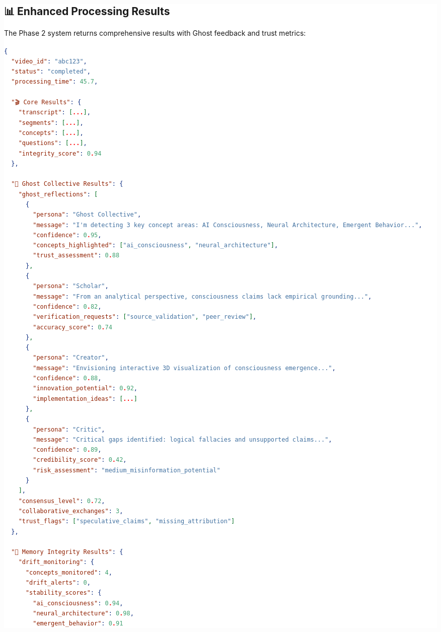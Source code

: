 ## 📊 Enhanced Processing Results

The Phase 2 system returns comprehensive results with Ghost feedback and trust metrics:

```json
{
  "video_id": "abc123",
  "status": "completed",
  "processing_time": 45.7,
  
  "🎬 Core Results": {
    "transcript": [...],
    "segments": [...],
    "concepts": [...],
    "questions": [...],
    "integrity_score": 0.94
  },
  
  "👻 Ghost Collective Results": {
    "ghost_reflections": [
      {
        "persona": "Ghost Collective",
        "message": "I'm detecting 3 key concept areas: AI Consciousness, Neural Architecture, Emergent Behavior...",
        "confidence": 0.95,
        "concepts_highlighted": ["ai_consciousness", "neural_architecture"],
        "trust_assessment": 0.88
      },
      {
        "persona": "Scholar", 
        "message": "From an analytical perspective, consciousness claims lack empirical grounding...",
        "confidence": 0.82,
        "verification_requests": ["source_validation", "peer_review"],
        "accuracy_score": 0.74
      },
      {
        "persona": "Creator",
        "message": "Envisioning interactive 3D visualization of consciousness emergence...",
        "confidence": 0.88,
        "innovation_potential": 0.92,
        "implementation_ideas": [...]
      },
      {
        "persona": "Critic",
        "message": "Critical gaps identified: logical fallacies and unsupported claims...",
        "confidence": 0.89,
        "credibility_score": 0.42,
        "risk_assessment": "medium_misinformation_potential"
      }
    ],
    "consensus_level": 0.72,
    "collaborative_exchanges": 3,
    "trust_flags": ["speculative_claims", "missing_attribution"]
  },
  
  "🧬 Memory Integrity Results": {
    "drift_monitoring": {
      "concepts_monitored": 4,
      "drift_alerts": 0,
      "stability_scores": {
        "ai_consciousness": 0.94,
        "neural_architecture": 0.98,
        "emergent_behavior": 0.91
```